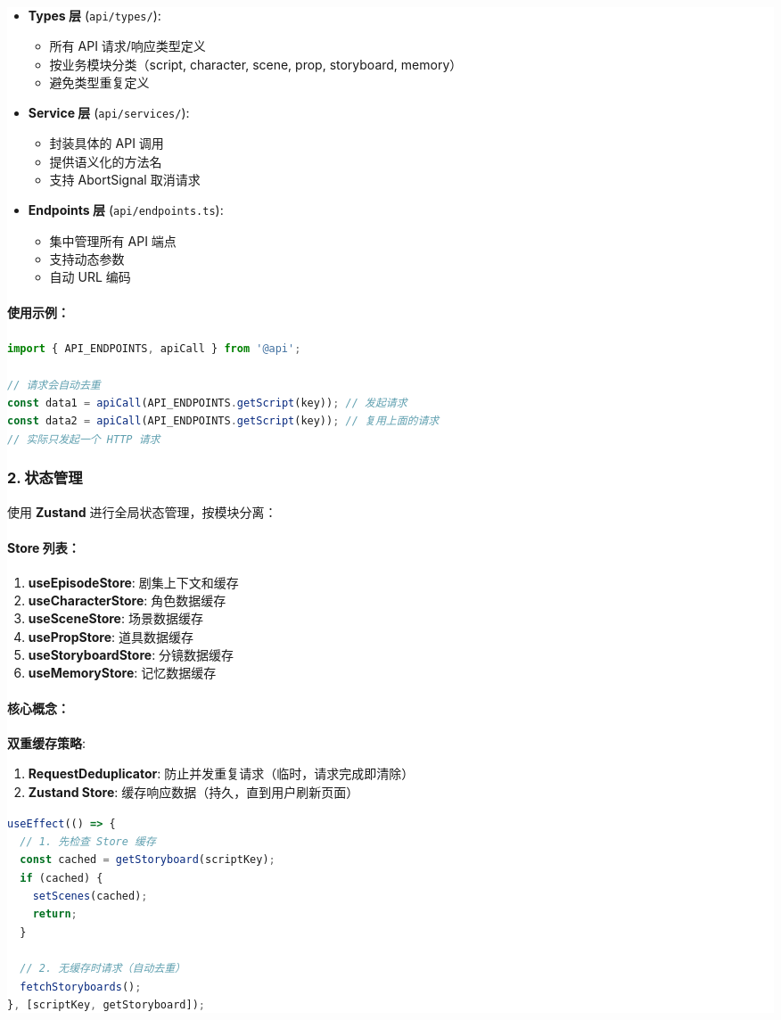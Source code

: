 - **Types 层** (`api/types/`):
  - 所有 API 请求/响应类型定义
  - 按业务模块分类（script, character, scene, prop, storyboard, memory）
  - 避免类型重复定义

- **Service 层** (`api/services/`):
  - 封装具体的 API 调用
  - 提供语义化的方法名
  - 支持 AbortSignal 取消请求

- **Endpoints 层** (`api/endpoints.ts`):
  - 集中管理所有 API 端点
  - 支持动态参数
  - 自动 URL 编码

#### 使用示例：

```typescript
import { API_ENDPOINTS, apiCall } from '@api';

// 请求会自动去重
const data1 = apiCall(API_ENDPOINTS.getScript(key)); // 发起请求
const data2 = apiCall(API_ENDPOINTS.getScript(key)); // 复用上面的请求
// 实际只发起一个 HTTP 请求
```

### 2. 状态管理

使用 **Zustand** 进行全局状态管理，按模块分离：

#### Store 列表：

1. **useEpisodeStore**: 剧集上下文和缓存
2. **useCharacterStore**: 角色数据缓存
3. **useSceneStore**: 场景数据缓存
4. **usePropStore**: 道具数据缓存
5. **useStoryboardStore**: 分镜数据缓存
6. **useMemoryStore**: 记忆数据缓存

#### 核心概念：

**双重缓存策略**:
1. **RequestDeduplicator**: 防止并发重复请求（临时，请求完成即清除）
2. **Zustand Store**: 缓存响应数据（持久，直到用户刷新页面）

```typescript
useEffect(() => {
  // 1. 先检查 Store 缓存
  const cached = getStoryboard(scriptKey);
  if (cached) {
    setScenes(cached);
    return;
  }

  // 2. 无缓存时请求（自动去重）
  fetchStoryboards();
}, [scriptKey, getStoryboard]);
```
